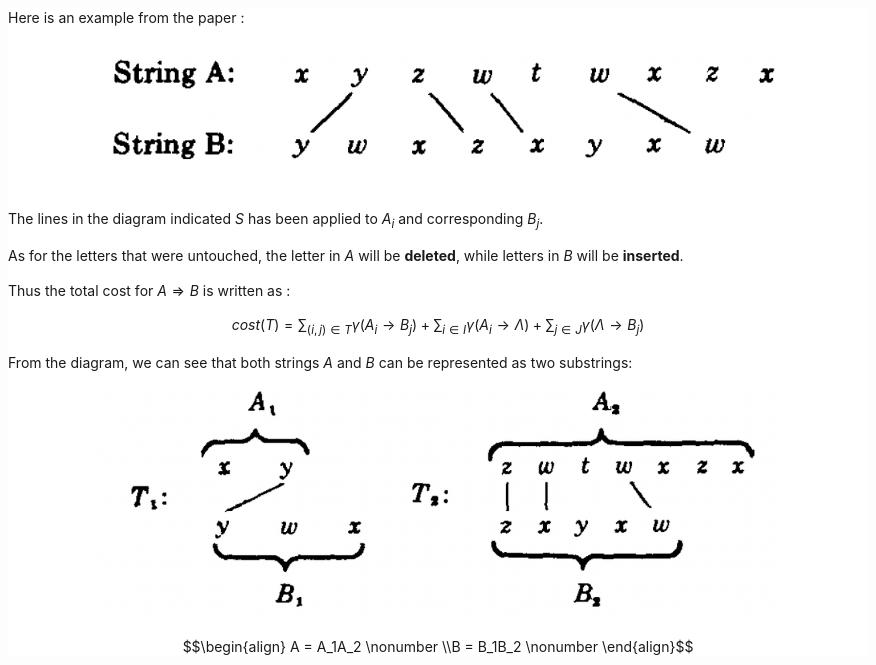Here is an example from the paper :

<center>
<img src = "../images/posts/jekyll/algorithms/lcs/1974_string_to_string_example.png" style="width:80%"/>
</center>

<br>

The lines in the diagram indicated $S$ has been applied to $A_i$ and corresponding $B_j$.

As for the letters that were untouched, the letter in $A$ will be **deleted**, while letters in $B$ will be **inserted**.

Thus the total cost for $A \Rightarrow B$ is written as :

$$ cost(T) = \sum_{(i, j) \in T}\gamma(A_i \rightarrow B_j) + \sum_{i \in I}\gamma(A_i \rightarrow \Lambda) + \sum_{j \in J}\gamma(\Lambda \rightarrow B_j)$$


From the diagram, we can see that both strings $A$ and $B$ can be represented as two substrings:

<center>
<img src = "../images/posts/jekyll/algorithms/lcs/1974_string_to_string_example_2.png" style="width:80%"/>
</center>

$$\begin{align}
A = A_1A_2
\nonumber
\\B = B_1B_2
\nonumber
\end{align}$$
